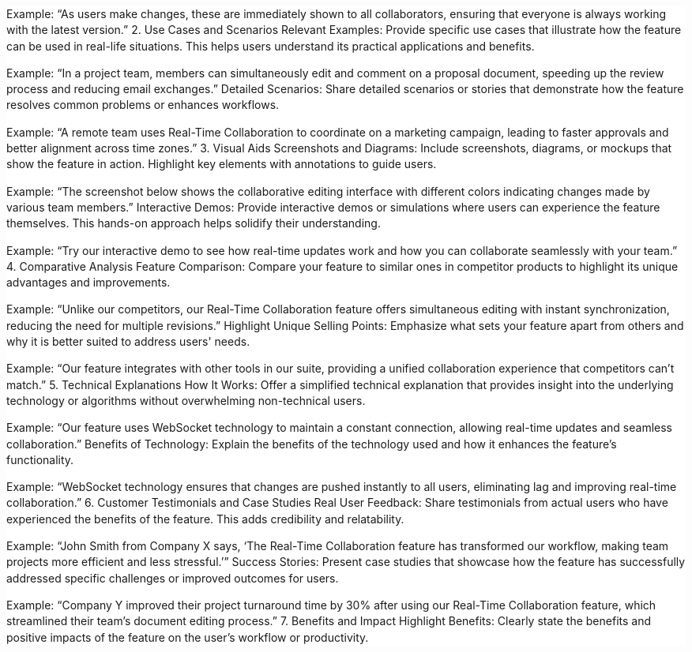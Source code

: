 Example: “As users make changes, these are immediately shown to all collaborators, ensuring that everyone is always working with the latest version.”
2. Use Cases and Scenarios
Relevant Examples: Provide specific use cases that illustrate how the feature can be used in real-life situations. This helps users understand its practical applications and benefits.

Example: “In a project team, members can simultaneously edit and comment on a proposal document, speeding up the review process and reducing email exchanges.”
Detailed Scenarios: Share detailed scenarios or stories that demonstrate how the feature resolves common problems or enhances workflows.

Example: “A remote team uses Real-Time Collaboration to coordinate on a marketing campaign, leading to faster approvals and better alignment across time zones.”
3. Visual Aids
Screenshots and Diagrams: Include screenshots, diagrams, or mockups that show the feature in action. Highlight key elements with annotations to guide users.

Example: “The screenshot below shows the collaborative editing interface with different colors indicating changes made by various team members.”
Interactive Demos: Provide interactive demos or simulations where users can experience the feature themselves. This hands-on approach helps solidify their understanding.

Example: “Try our interactive demo to see how real-time updates work and how you can collaborate seamlessly with your team.”
4. Comparative Analysis
Feature Comparison: Compare your feature to similar ones in competitor products to highlight its unique advantages and improvements.

Example: “Unlike our competitors, our Real-Time Collaboration feature offers simultaneous editing with instant synchronization, reducing the need for multiple revisions.”
Highlight Unique Selling Points: Emphasize what sets your feature apart from others and why it is better suited to address users' needs.

Example: “Our feature integrates with other tools in our suite, providing a unified collaboration experience that competitors can’t match.”
5. Technical Explanations
How It Works: Offer a simplified technical explanation that provides insight into the underlying technology or algorithms without overwhelming non-technical users.

Example: “Our feature uses WebSocket technology to maintain a constant connection, allowing real-time updates and seamless collaboration.”
Benefits of Technology: Explain the benefits of the technology used and how it enhances the feature’s functionality.

Example: “WebSocket technology ensures that changes are pushed instantly to all users, eliminating lag and improving real-time collaboration.”
6. Customer Testimonials and Case Studies
Real User Feedback: Share testimonials from actual users who have experienced the benefits of the feature. This adds credibility and relatability.

Example: “John Smith from Company X says, ‘The Real-Time Collaboration feature has transformed our workflow, making team projects more efficient and less stressful.’”
Success Stories: Present case studies that showcase how the feature has successfully addressed specific challenges or improved outcomes for users.

Example: “Company Y improved their project turnaround time by 30% after using our Real-Time Collaboration feature, which streamlined their team’s document editing process.”
7. Benefits and Impact
Highlight Benefits: Clearly state the benefits and positive impacts of the feature on the user’s workflow or productivity.
